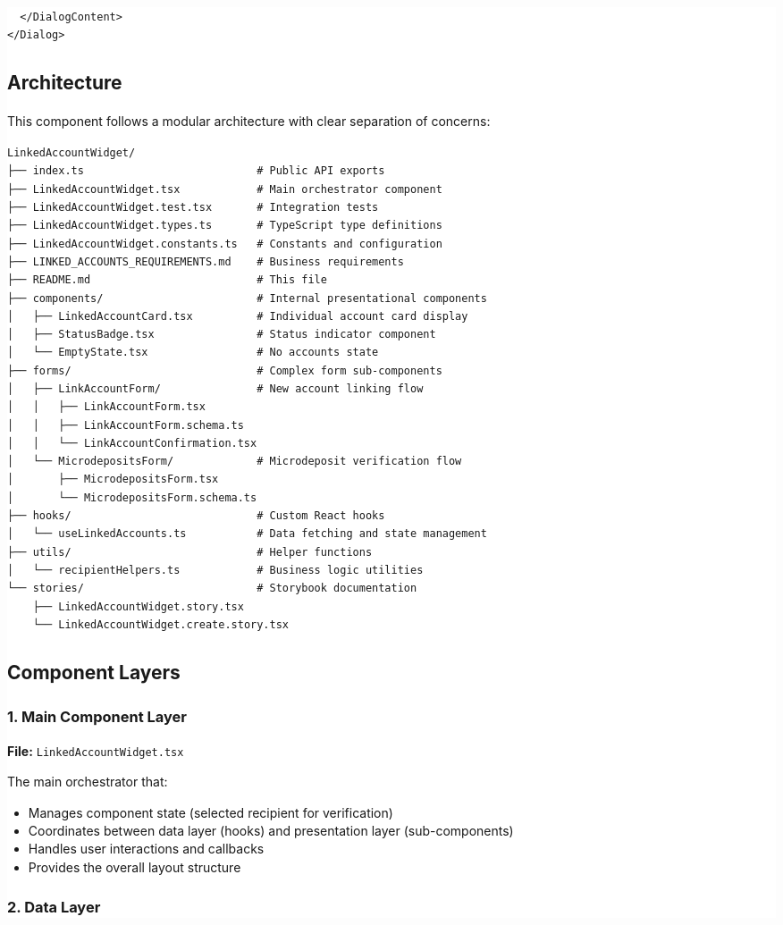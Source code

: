 ```tsx
  </DialogContent>
</Dialog>
```

## Architecture

This component follows a modular architecture with clear separation of concerns:

```
LinkedAccountWidget/
├── index.ts                           # Public API exports
├── LinkedAccountWidget.tsx            # Main orchestrator component
├── LinkedAccountWidget.test.tsx       # Integration tests
├── LinkedAccountWidget.types.ts       # TypeScript type definitions
├── LinkedAccountWidget.constants.ts   # Constants and configuration
├── LINKED_ACCOUNTS_REQUIREMENTS.md    # Business requirements
├── README.md                          # This file
├── components/                        # Internal presentational components
│   ├── LinkedAccountCard.tsx          # Individual account card display
│   ├── StatusBadge.tsx                # Status indicator component
│   └── EmptyState.tsx                 # No accounts state
├── forms/                             # Complex form sub-components
│   ├── LinkAccountForm/               # New account linking flow
│   │   ├── LinkAccountForm.tsx
│   │   ├── LinkAccountForm.schema.ts
│   │   └── LinkAccountConfirmation.tsx
│   └── MicrodepositsForm/             # Microdeposit verification flow
│       ├── MicrodepositsForm.tsx
│       └── MicrodepositsForm.schema.ts
├── hooks/                             # Custom React hooks
│   └── useLinkedAccounts.ts           # Data fetching and state management
├── utils/                             # Helper functions
│   └── recipientHelpers.ts            # Business logic utilities
└── stories/                           # Storybook documentation
    ├── LinkedAccountWidget.story.tsx
    └── LinkedAccountWidget.create.story.tsx
```

## Component Layers

### 1. Main Component Layer

**File:** `LinkedAccountWidget.tsx`

The main orchestrator that:

- Manages component state (selected recipient for verification)
- Coordinates between data layer (hooks) and presentation layer (sub-components)
- Handles user interactions and callbacks
- Provides the overall layout structure

### 2. Data Layer
